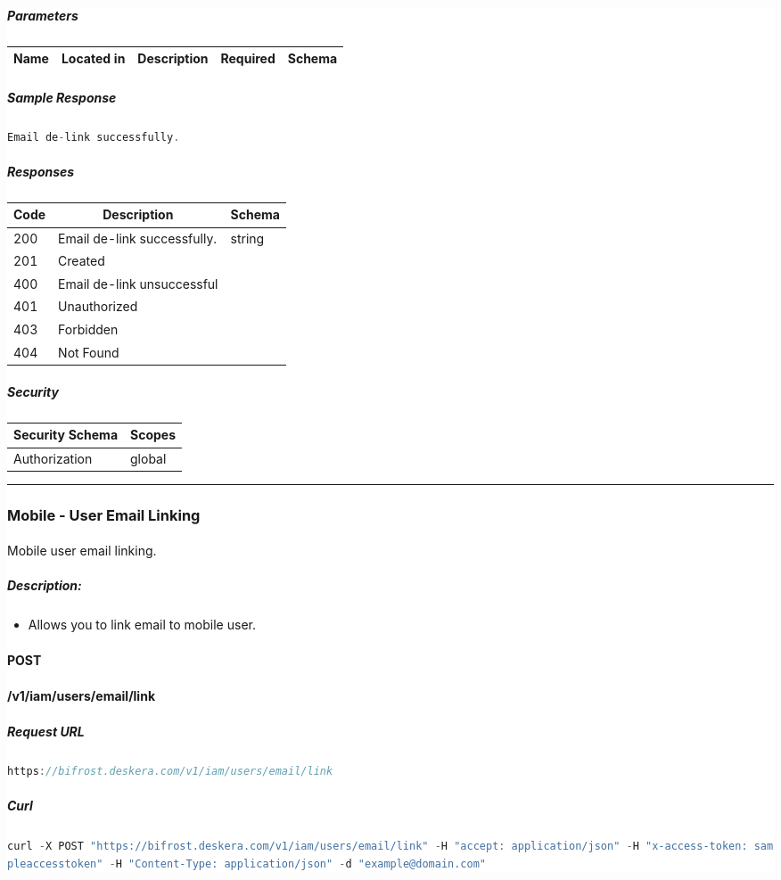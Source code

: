 ##### Parameters

| Name | Located in | Description | Required | Schema |
| ---- | ---------- | ----------- | -------- | ---- |

##### Sample Response

```java
Email de-link successfully.
```

##### Responses

| Code | Description | Schema |
| ---- | ----------- | ------ |
| 200 | Email de-link successfully. | string |
| 201 | Created |  |
| 400 | Email de-link unsuccessful |  |
| 401 | Unauthorized |  |
| 403 | Forbidden |  |
| 404 | Not Found |  |

##### Security

| Security Schema | Scopes |
| --- | --- |
| Authorization | global |

---
### Mobile - User Email Linking

Mobile user email linking.

##### Description:

- Allows you to link email to mobile user.

#### POST
#### /v1/iam/users/email/link

##### Request URL

```java
https://bifrost.deskera.com/v1/iam/users/email/link
```

##### Curl

```java
curl -X POST "https://bifrost.deskera.com/v1/iam/users/email/link" -H "accept: application/json" -H "x-access-token: sampleaccesstoken" -H "Content-Type: application/json" -d "example@domain.com"
```
